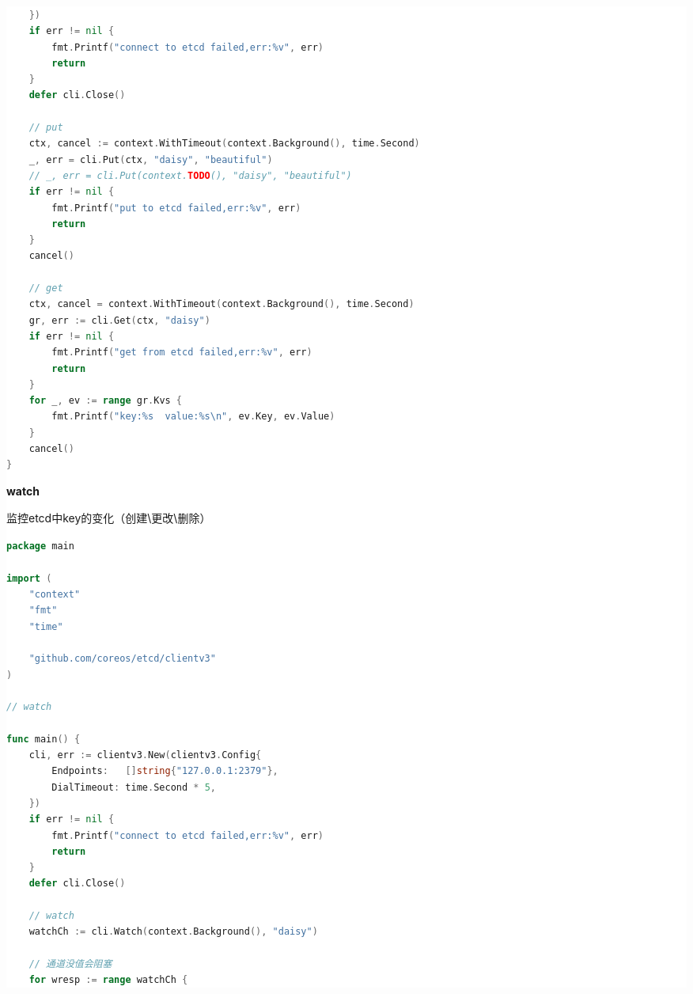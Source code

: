 ```go
	})
	if err != nil {
		fmt.Printf("connect to etcd failed,err:%v", err)
		return
	}
	defer cli.Close()

	// put
	ctx, cancel := context.WithTimeout(context.Background(), time.Second)
	_, err = cli.Put(ctx, "daisy", "beautiful")
	// _, err = cli.Put(context.TODO(), "daisy", "beautiful")
	if err != nil {
		fmt.Printf("put to etcd failed,err:%v", err)
		return
	}
	cancel()

	// get
	ctx, cancel = context.WithTimeout(context.Background(), time.Second)
	gr, err := cli.Get(ctx, "daisy")
	if err != nil {
		fmt.Printf("get from etcd failed,err:%v", err)
		return
	}
	for _, ev := range gr.Kvs {
		fmt.Printf("key:%s  value:%s\n", ev.Key, ev.Value)
	}
	cancel()
}
```

**watch**

监控etcd中key的变化（创建\更改\删除）

```go
package main

import (
	"context"
	"fmt"
	"time"

	"github.com/coreos/etcd/clientv3"
)

// watch

func main() {
	cli, err := clientv3.New(clientv3.Config{
		Endpoints:   []string{"127.0.0.1:2379"},
		DialTimeout: time.Second * 5,
	})
	if err != nil {
		fmt.Printf("connect to etcd failed,err:%v", err)
		return
	}
	defer cli.Close()

	// watch
	watchCh := cli.Watch(context.Background(), "daisy")

	// 通道没值会阻塞
	for wresp := range watchCh {
```